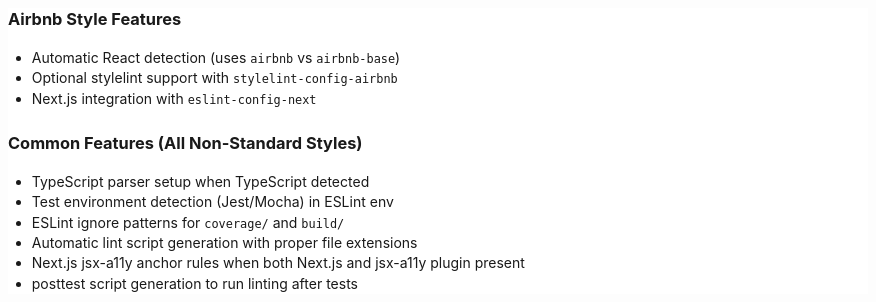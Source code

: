### Airbnb Style Features
- Automatic React detection (uses `airbnb` vs `airbnb-base`)
- Optional stylelint support with `stylelint-config-airbnb`
- Next.js integration with `eslint-config-next`

### Common Features (All Non-Standard Styles)
- TypeScript parser setup when TypeScript detected
- Test environment detection (Jest/Mocha) in ESLint env
- ESLint ignore patterns for `coverage/` and `build/`
- Automatic lint script generation with proper file extensions
- Next.js jsx-a11y anchor rules when both Next.js and jsx-a11y plugin present
- posttest script generation to run linting after tests
